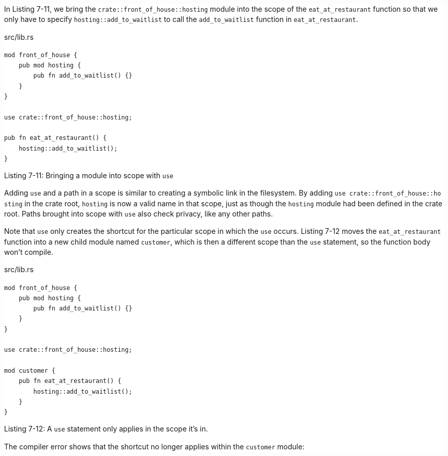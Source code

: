 In Listing 7-11, we bring the `crate::front_of_house::hosting` module into the
scope of the `eat_at_restaurant` function so that we only have to specify
`hosting::add_to_waitlist` to call the `add_to_waitlist` function in
`eat_at_restaurant`.

src/lib.rs

```
mod front_of_house {
    pub mod hosting {
        pub fn add_to_waitlist() {}
    }
}

use crate::front_of_house::hosting;

pub fn eat_at_restaurant() {
    hosting::add_to_waitlist();
}
```

Listing 7-11: Bringing a module into scope with `use`

Adding `use` and a path in a scope is similar to creating a symbolic link in
the filesystem. By adding `use crate::front_of_house::hosting` in the crate
root, `hosting` is now a valid name in that scope, just as though the `hosting`
module had been defined in the crate root. Paths brought into scope with `use`
also check privacy, like any other paths.

Note that `use` only creates the shortcut for the particular scope in which the
`use` occurs. Listing 7-12 moves the `eat_at_restaurant` function into a new
child module named `customer`, which is then a different scope than the `use`
statement, so the function body won’t compile.

src/lib.rs

```
mod front_of_house {
    pub mod hosting {
        pub fn add_to_waitlist() {}
    }
}

use crate::front_of_house::hosting;

mod customer {
    pub fn eat_at_restaurant() {
        hosting::add_to_waitlist();
    }
}
```

Listing 7-12: A `use` statement only applies in the scope it’s in.

The compiler error shows that the shortcut no longer applies within the
`customer` module:

